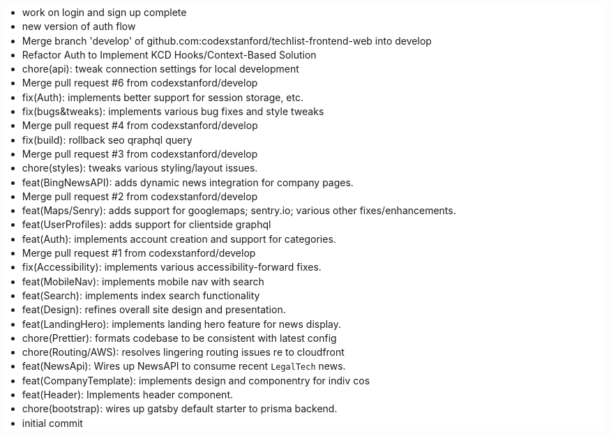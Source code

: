   * work on login and sign up complete
  * new version of auth flow
  * Merge branch 'develop' of github.com:codexstanford/techlist-frontend-web into develop
  * Refactor Auth to Implement KCD Hooks/Context-Based Solution
  * chore(api): tweak connection settings for local development
  * Merge pull request #6 from codexstanford/develop
  * fix(Auth): implements better support for session storage, etc.
  * fix(bugs&tweaks): implements various bug fixes and style tweaks
  * Merge pull request #4 from codexstanford/develop
  * fix(build): rollback seo qraphql query
  * Merge pull request #3 from codexstanford/develop
  * chore(styles): tweaks various styling/layout issues.
  * feat(BingNewsAPI): adds dynamic news integration for company pages.
  * Merge pull request #2 from codexstanford/develop
  * feat(Maps/Senry): adds support for googlemaps; sentry.io; various other fixes/enhancements.
  * feat(UserProfiles): adds support for clientside graphql
  * feat(Auth): implements account creation and support for categories.
  * Merge pull request #1 from codexstanford/develop
  * fix(Accessibility): implements various accessibility-forward fixes.
  * feat(MobileNav): implements mobile nav with search
  * feat(Search): implements index search functionality
  * feat(Design): refines overall site design and presentation.
  * feat(LandingHero): implements landing hero feature for news display.
  * chore(Prettier): formats codebase to be consistent with latest config
  * chore(Routing/AWS): resolves lingering routing issues re to cloudfront
  * feat(NewsApi): Wires up NewsAPI to consume recent `LegalTech` news.
  * feat(CompanyTemplate): implements design and componentry for indiv cos
  * feat(Header): Implements header component.
  * chore(bootstrap): wires up gatsby default starter to prisma backend.
  * initial commit